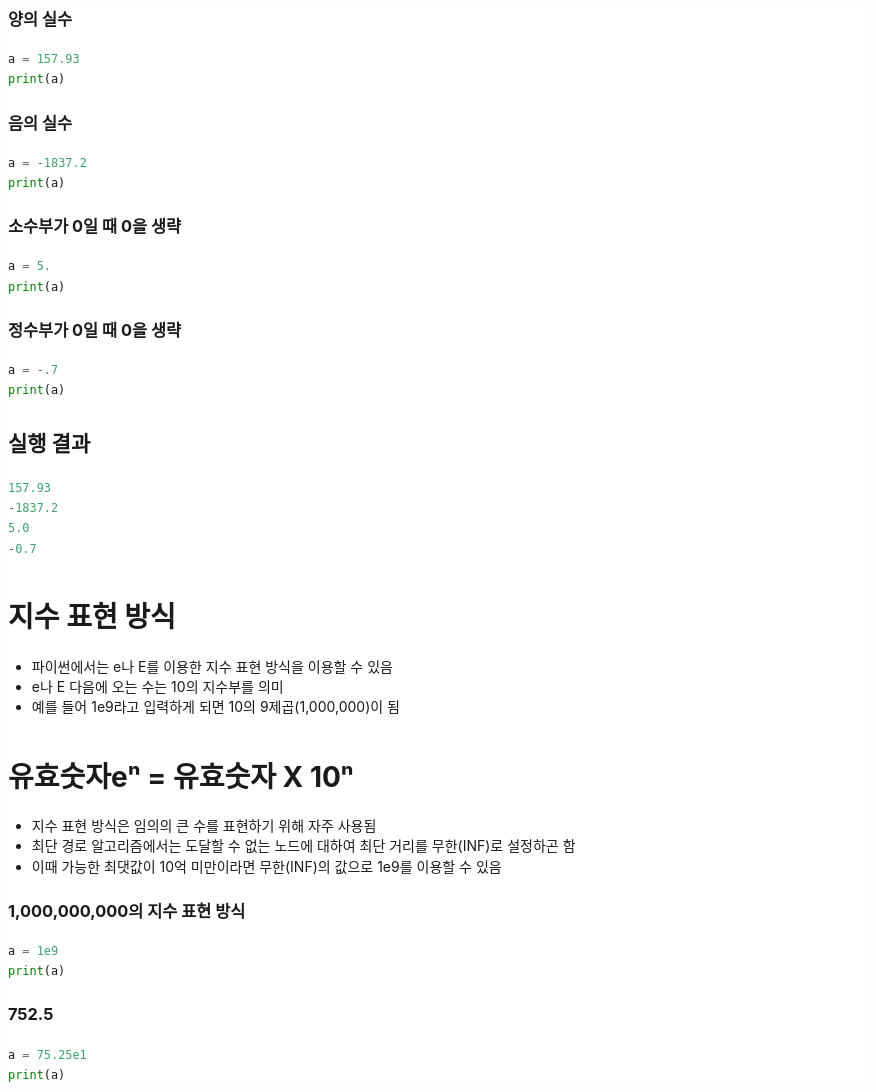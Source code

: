 ### 양의 실수
```python
a = 157.93
print(a)
```

### 음의 실수
```python
a = -1837.2
print(a)
```

### 소수부가 0일 때 0을 생략
```python
a = 5.
print(a)
```

### 정수부가 0일 때 0을 생략
```python
a = -.7
print(a)
```

## 실행 결과

```python
157.93
-1837.2
5.0
-0.7
```

# 지수 표현 방식
- 파이썬에서는 e나 E를 이용한 지수 표현 방식을 이용할 수 있음
- e나 E 다음에 오는 수는 10의 지수부를 의미
- 예를 들어 1e9라고 입력하게 되면 10의 9제곱(1,000,000)이 됨
#  유효숫자eⁿ = 유효숫자 X 10ⁿ
- 지수 표현 방식은 임의의 큰 수를 표현하기 위해 자주 사용됨
- 최단 경로 알고리즘에서는 도달할 수 없는 노드에 대하여 최단 거리를 무한(INF)로 설정하곤 함
- 이때 가능한 최댓값이 10억 미만이라면 무한(INF)의 값으로 1e9를 이용할 수 있음

### 1,000,000,000의 지수 표현 방식
```python
a = 1e9
print(a)
```

### 752.5
```python
a = 75.25e1
print(a)
```
